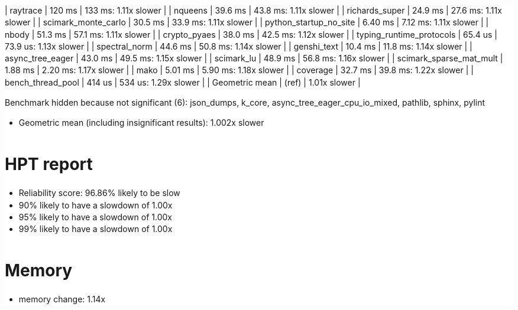 | raytrace                         | 120 ms                                                                                                              | 133 ms: 1.11x slower                                                                                                      |
| nqueens                          | 39.6 ms                                                                                                             | 43.8 ms: 1.11x slower                                                                                                     |
| richards_super                   | 24.9 ms                                                                                                             | 27.6 ms: 1.11x slower                                                                                                     |
| scimark_monte_carlo              | 30.5 ms                                                                                                             | 33.9 ms: 1.11x slower                                                                                                     |
| python_startup_no_site           | 6.40 ms                                                                                                             | 7.12 ms: 1.11x slower                                                                                                     |
| nbody                            | 51.3 ms                                                                                                             | 57.1 ms: 1.11x slower                                                                                                     |
| crypto_pyaes                     | 38.0 ms                                                                                                             | 42.5 ms: 1.12x slower                                                                                                     |
| typing_runtime_protocols         | 65.4 us                                                                                                             | 73.9 us: 1.13x slower                                                                                                     |
| spectral_norm                    | 44.6 ms                                                                                                             | 50.8 ms: 1.14x slower                                                                                                     |
| genshi_text                      | 10.4 ms                                                                                                             | 11.8 ms: 1.14x slower                                                                                                     |
| async_tree_eager                 | 43.0 ms                                                                                                             | 49.5 ms: 1.15x slower                                                                                                     |
| scimark_lu                       | 48.9 ms                                                                                                             | 56.8 ms: 1.16x slower                                                                                                     |
| scimark_sparse_mat_mult          | 1.88 ms                                                                                                             | 2.20 ms: 1.17x slower                                                                                                     |
| mako                             | 5.01 ms                                                                                                             | 5.90 ms: 1.18x slower                                                                                                     |
| coverage                         | 32.7 ms                                                                                                             | 39.8 ms: 1.22x slower                                                                                                     |
| bench_thread_pool                | 414 us                                                                                                              | 534 us: 1.29x slower                                                                                                      |
| Geometric mean                   | (ref)                                                                                                               | 1.01x slower                                                                                                              |

Benchmark hidden because not significant (6): json_dumps, k_core, async_tree_eager_cpu_io_mixed, pathlib, sphinx, pylint

- Geometric mean (including insignificant results): 1.002x slower

# HPT report

- Reliability score: 96.86% likely to be slow
- 90% likely to have a slowdown of 1.00x
- 95% likely to have a slowdown of 1.00x
- 99% likely to have a slowdown of 1.00x

# Memory
- memory change: 1.14x